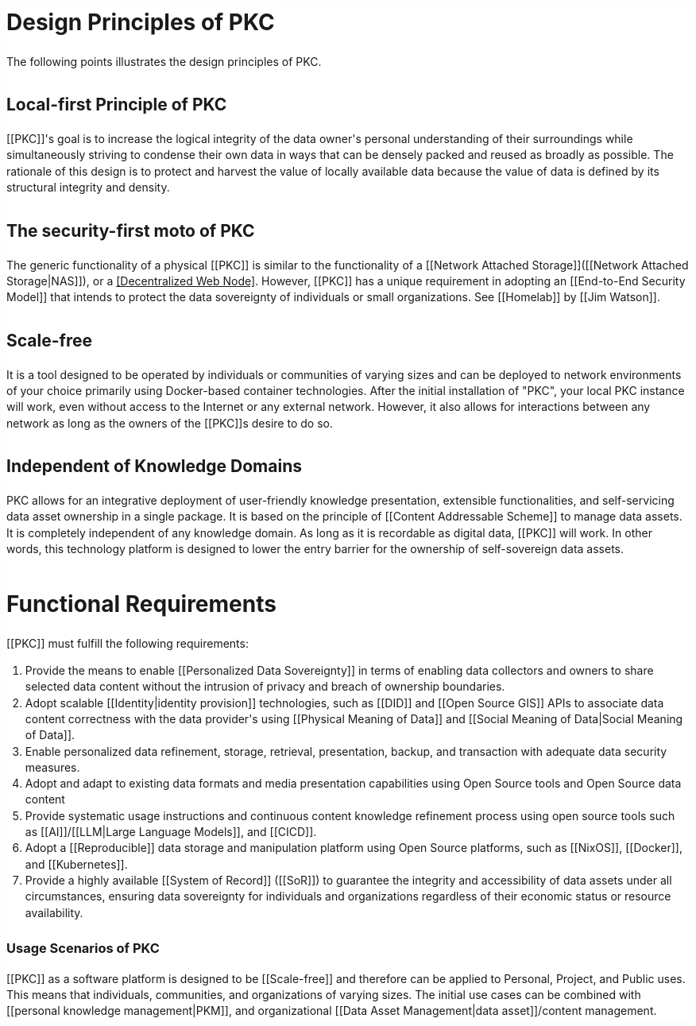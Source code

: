 # Design Principles of PKC
The following points illustrates the design principles of PKC.

## Local-first Principle of PKC
[[PKC]]'s goal is to increase the logical integrity of the data owner's personal understanding of their surroundings while simultaneously striving to condense their own data in ways that can be densely packed and reused as broadly as possible. The rationale of this design is to protect and harvest the value of locally available data because the value of data is defined by its structural integrity and density. 

## The security-first moto of PKC
The generic functionality of a physical [[PKC]] is similar to the functionality of a [[Network Attached Storage]]([[Network Attached Storage|NAS]]), or a [[Decentralized Web Node]]([[DWN]]). However, [[PKC]] has a unique requirement in adopting an [[End-to-End Security Model]] that intends to protect the data sovereignty of individuals or small organizations. See [[Homelab]] by [[Jim Watson]].

## Scale-free 
It is a tool designed to be operated by individuals or communities of varying sizes and can be deployed to network environments of your choice primarily using Docker-based container technologies. After the initial installation of "PKC", your local PKC instance will work, even without access to the Internet or any external network. However, it also allows for interactions between any network as long as the owners of the [[PKC]]s desire to do so. 

## Independent of Knowledge Domains
PKC allows for an integrative deployment of user-friendly knowledge presentation, extensible functionalities, and self-servicing data asset ownership in a single package. It is based on the principle of [[Content Addressable Scheme]] to manage data assets. It is completely independent of any knowledge domain. As long as it is recordable as digital data, [[PKC]] will work. In other words, this technology platform is designed to lower the entry barrier for the ownership of self-sovereign data assets.



# Functional Requirements
[[PKC]] must fulfill the following requirements:
1. Provide the means to enable [[Personalized Data Sovereignty]] in terms of enabling data collectors and owners to share selected data content without the intrusion of privacy and breach of ownership boundaries.
2. Adopt scalable [[Identity|identity provision]] technologies, such as [[DID]] and [[Open Source GIS]] APIs to associate data content correctness with the data provider's using [[Physical Meaning of Data]] and [[Social Meaning of Data|Social Meaning of Data]].
3. Enable personalized data refinement, storage, retrieval, presentation, backup, and transaction with adequate data security measures.
4. Adopt and adapt to existing data formats and media presentation capabilities using Open Source tools and Open Source data content
5. Provide systematic usage instructions and continuous content knowledge refinement process using open source tools such as [[AI]]/[[LLM|Large Language Models]], and [[CICD]].
6. Adopt a [[Reproducible]] data storage and manipulation platform using Open Source platforms, such as [[NixOS]], [[Docker]], and [[Kubernetes]].
7. Provide a highly available [[System of Record]] ([[SoR]]) to guarantee the integrity and accessibility of data assets under all circumstances, ensuring data sovereignty for individuals and organizations regardless of their economic status or resource availability.
### Usage Scenarios of PKC
[[PKC]] as a software platform is designed to be [[Scale-free]] and therefore can be applied to Personal, Project, and Public uses. This means that individuals, communities, and organizations of varying sizes. The initial use cases can be combined with [[personal knowledge management|PKM]], and organizational [[Data Asset Management|data asset]]/content management.
